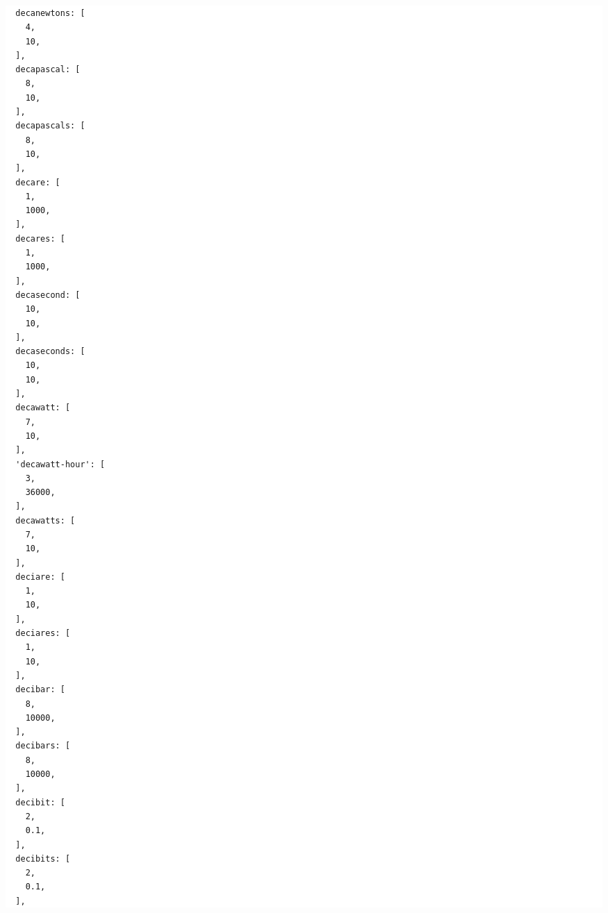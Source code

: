       decanewtons: [
        4,
        10,
      ],
      decapascal: [
        8,
        10,
      ],
      decapascals: [
        8,
        10,
      ],
      decare: [
        1,
        1000,
      ],
      decares: [
        1,
        1000,
      ],
      decasecond: [
        10,
        10,
      ],
      decaseconds: [
        10,
        10,
      ],
      decawatt: [
        7,
        10,
      ],
      'decawatt-hour': [
        3,
        36000,
      ],
      decawatts: [
        7,
        10,
      ],
      deciare: [
        1,
        10,
      ],
      deciares: [
        1,
        10,
      ],
      decibar: [
        8,
        10000,
      ],
      decibars: [
        8,
        10000,
      ],
      decibit: [
        2,
        0.1,
      ],
      decibits: [
        2,
        0.1,
      ],